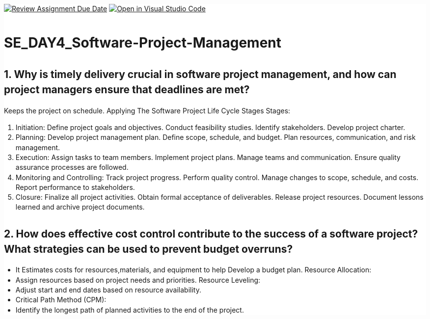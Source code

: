 [![Review Assignment Due Date](https://classroom.github.com/assets/deadline-readme-button-22041afd0340ce965d47ae6ef1cefeee28c7c493a6346c4f15d667ab976d596c.svg)](https://classroom.github.com/a/9pw6JKcu)
[![Open in Visual Studio Code](https://classroom.github.com/assets/open-in-vscode-2e0aaae1b6195c2367325f4f02e2d04e9abb55f0b24a779b69b11b9e10269abc.svg)](https://classroom.github.com/online_ide?assignment_repo_id=18435843&assignment_repo_type=AssignmentRepo)
# SE_DAY4_Software-Project-Management
## 1. Why is timely delivery crucial in software project management, and how can project managers ensure that deadlines are met?
Keeps the project on schedule. 
Applying The Software Project Life Cycle Stages
Stages:
1. Initiation:
 Define project goals and objectives.
 Conduct feasibility studies.
 Identify stakeholders.
 Develop project charter.
2. Planning:
 Develop project management plan.
 Define scope, schedule, and budget.
 Plan resources, communication, and risk
management.
3. Execution:
 Assign tasks to team members.
 Implement project plans.
 Manage teams and communication.
 Ensure quality assurance processes are followed.
4. Monitoring and Controlling:
 Track project progress.
 Perform quality control.
 Manage changes to scope, schedule, and costs.
 Report performance to stakeholders.
5. Closure:
 Finalize all project activities.
 Obtain formal acceptance of deliverables.
 Release project resources.
 Document lessons learned and archive project
documents.

## 2. How does effective cost control contribute to the success of a software project? What strategies can be used to prevent budget overruns?
- It Estimates costs for resources,materials, and equipment to help Develop a budget plan.
  Resource Allocation:
- Assign resources based on project needs
and priorities.
Resource Leveling:
- Adjust start and end dates based on
resource availability.
- Critical Path Method (CPM):
- Identify the longest path of planned
activities to the end of the project.
